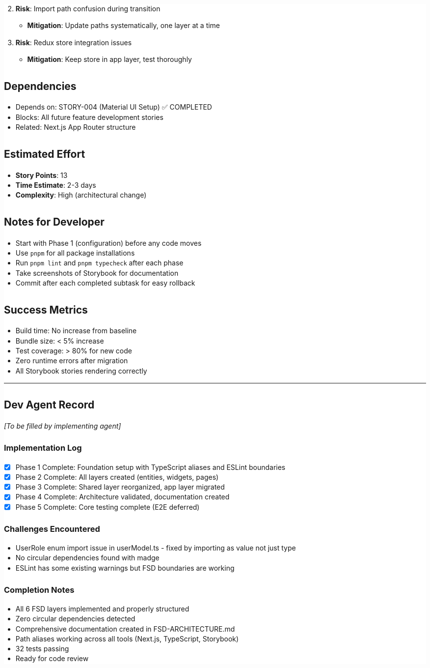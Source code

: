 2. **Risk**: Import path confusion during transition
   - **Mitigation**: Update paths systematically, one layer at a time

3. **Risk**: Redux store integration issues
   - **Mitigation**: Keep store in app layer, test thoroughly

## Dependencies
- Depends on: STORY-004 (Material UI Setup) ✅ COMPLETED
- Blocks: All future feature development stories
- Related: Next.js App Router structure

## Estimated Effort
- **Story Points**: 13
- **Time Estimate**: 2-3 days
- **Complexity**: High (architectural change)

## Notes for Developer
- Start with Phase 1 (configuration) before any code moves
- Use `pnpm` for all package installations
- Run `pnpm lint` and `pnpm typecheck` after each phase
- Take screenshots of Storybook for documentation
- Commit after each completed subtask for easy rollback

## Success Metrics
- Build time: No increase from baseline
- Bundle size: < 5% increase
- Test coverage: > 80% for new code
- Zero runtime errors after migration
- All Storybook stories rendering correctly

---
## Dev Agent Record
*[To be filled by implementing agent]*

### Implementation Log
- [x] Phase 1 Complete: Foundation setup with TypeScript aliases and ESLint boundaries
- [x] Phase 2 Complete: All layers created (entities, widgets, pages)
- [x] Phase 3 Complete: Shared layer reorganized, app layer migrated
- [x] Phase 4 Complete: Architecture validated, documentation created
- [x] Phase 5 Complete: Core testing complete (E2E deferred)

### Challenges Encountered
- UserRole enum import issue in userModel.ts - fixed by importing as value not just type
- No circular dependencies found with madge
- ESLint has some existing warnings but FSD boundaries are working

### Completion Notes
- All 6 FSD layers implemented and properly structured
- Zero circular dependencies detected
- Comprehensive documentation created in FSD-ARCHITECTURE.md
- Path aliases working across all tools (Next.js, TypeScript, Storybook)
- 32 tests passing
- Ready for code review